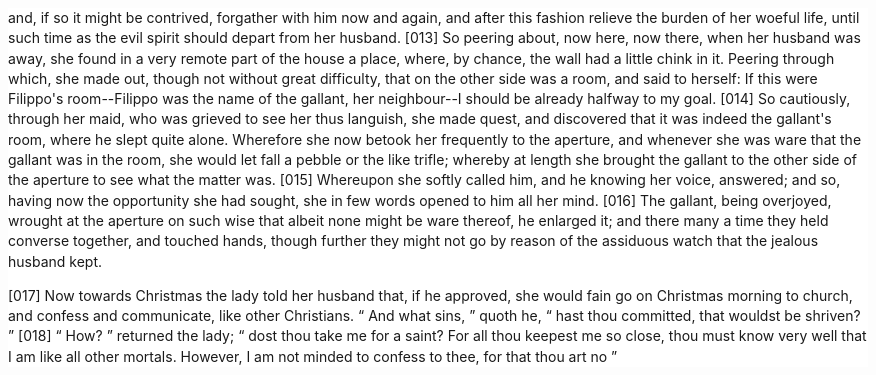   and, if so it might be
contrived, forgather with him now and again, and after this fashion relieve the burden of
her woeful life, until such time as the evil spirit should depart from her
husband.
  <a name="p07050013">
   [013]
  </a>
  So peering about, now here, now there, when her husband was away, she
found
  in a very remote part of the house a place, where, by chance, the wall
had a little chink in it. Peering through which, she made out, though not without great
difficulty, that on the other side was a room, and said to herself: If this were Filippo's
room--Filippo was the name of the gallant, her neighbour--I should be already halfway to
my goal.
  <a name="p07050014">
   [014]
  </a>
  So cautiously, through her maid, who was grieved to see her thus
languish, she made quest, and discovered that it was indeed the gallant's room, where he
slept quite alone. Wherefore she now betook her frequently to the aperture, and whenever
she was ware that the gallant was in the room, she would let fall a pebble or the like
trifle; whereby at length she brought the gallant to the other side of the aperture to see
what the matter was.
  <a name="p07050015">
   [015]
  </a>
  Whereupon she
softly called him, and he knowing her voice, answered; and so, having now the opportunity
she had sought, she in few words opened to him all her mind.
  <a name="p07050016">
   [016]
  </a>
  The gallant, being
overjoyed, wrought at the aperture on such wise that albeit none might be ware thereof, he
enlarged it; and there many a time they held converse together, and touched hands, though
further they might not go by reason of the assiduous watch that the jealous husband
kept.
 </p>
 <p>
  <a name="p07050017">
   [017]
  </a>
  Now towards Christmas the lady told her husband that, if he
approved, she would fain go on Christmas morning to church, and confess and communicate,
like other Christians.
  <q direct="unspecified">
   And what sins,
  </q>
  quoth he,
  <q direct="unspecified">
   hast thou committed, that
wouldst be shriven?
  </q>
  <a name="p07050018">
   [018]
  </a>
  <q direct="unspecified">
   How?
  </q>
  returned the lady;
  <q direct="unspecified">
   dost thou take me for
a saint? For all thou keepest me so close, thou must know very well that I am like all
other mortals. However, I am not minded to confess to thee, for that thou art no